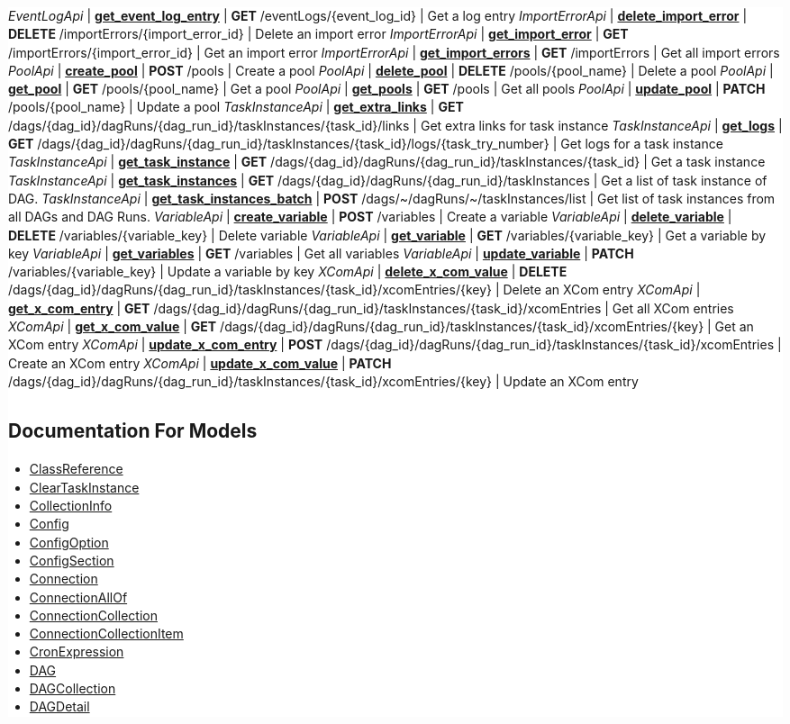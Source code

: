 *EventLogApi* | [**get_event_log_entry**](docs/EventLogApi.md#get_event_log_entry) | **GET** /eventLogs/{event_log_id} | Get a log entry
*ImportErrorApi* | [**delete_import_error**](docs/ImportErrorApi.md#delete_import_error) | **DELETE** /importErrors/{import_error_id} | Delete an import error
*ImportErrorApi* | [**get_import_error**](docs/ImportErrorApi.md#get_import_error) | **GET** /importErrors/{import_error_id} | Get an import error
*ImportErrorApi* | [**get_import_errors**](docs/ImportErrorApi.md#get_import_errors) | **GET** /importErrors | Get all import errors
*PoolApi* | [**create_pool**](docs/PoolApi.md#create_pool) | **POST** /pools | Create a pool
*PoolApi* | [**delete_pool**](docs/PoolApi.md#delete_pool) | **DELETE** /pools/{pool_name} | Delete a pool
*PoolApi* | [**get_pool**](docs/PoolApi.md#get_pool) | **GET** /pools/{pool_name} | Get a pool
*PoolApi* | [**get_pools**](docs/PoolApi.md#get_pools) | **GET** /pools | Get all pools
*PoolApi* | [**update_pool**](docs/PoolApi.md#update_pool) | **PATCH** /pools/{pool_name} | Update a pool
*TaskInstanceApi* | [**get_extra_links**](docs/TaskInstanceApi.md#get_extra_links) | **GET** /dags/{dag_id}/dagRuns/{dag_run_id}/taskInstances/{task_id}/links | Get extra links for task instance
*TaskInstanceApi* | [**get_logs**](docs/TaskInstanceApi.md#get_logs) | **GET** /dags/{dag_id}/dagRuns/{dag_run_id}/taskInstances/{task_id}/logs/{task_try_number} | Get logs for a task instance
*TaskInstanceApi* | [**get_task_instance**](docs/TaskInstanceApi.md#get_task_instance) | **GET** /dags/{dag_id}/dagRuns/{dag_run_id}/taskInstances/{task_id} | Get a task instance
*TaskInstanceApi* | [**get_task_instances**](docs/TaskInstanceApi.md#get_task_instances) | **GET** /dags/{dag_id}/dagRuns/{dag_run_id}/taskInstances | Get a list of task instance of DAG.
*TaskInstanceApi* | [**get_task_instances_batch**](docs/TaskInstanceApi.md#get_task_instances_batch) | **POST** /dags/~/dagRuns/~/taskInstances/list | Get list of task instances from all DAGs and DAG Runs.
*VariableApi* | [**create_variable**](docs/VariableApi.md#create_variable) | **POST** /variables | Create a variable
*VariableApi* | [**delete_variable**](docs/VariableApi.md#delete_variable) | **DELETE** /variables/{variable_key} | Delete variable
*VariableApi* | [**get_variable**](docs/VariableApi.md#get_variable) | **GET** /variables/{variable_key} | Get a variable by key
*VariableApi* | [**get_variables**](docs/VariableApi.md#get_variables) | **GET** /variables | Get all variables
*VariableApi* | [**update_variable**](docs/VariableApi.md#update_variable) | **PATCH** /variables/{variable_key} | Update a variable by key
*XComApi* | [**delete_x_com_value**](docs/XComApi.md#delete_x_com_value) | **DELETE** /dags/{dag_id}/dagRuns/{dag_run_id}/taskInstances/{task_id}/xcomEntries/{key} | Delete an XCom entry
*XComApi* | [**get_x_com_entry**](docs/XComApi.md#get_x_com_entry) | **GET** /dags/{dag_id}/dagRuns/{dag_run_id}/taskInstances/{task_id}/xcomEntries | Get all XCom entries
*XComApi* | [**get_x_com_value**](docs/XComApi.md#get_x_com_value) | **GET** /dags/{dag_id}/dagRuns/{dag_run_id}/taskInstances/{task_id}/xcomEntries/{key} | Get an XCom entry
*XComApi* | [**update_x_com_entry**](docs/XComApi.md#update_x_com_entry) | **POST** /dags/{dag_id}/dagRuns/{dag_run_id}/taskInstances/{task_id}/xcomEntries | Create an XCom entry
*XComApi* | [**update_x_com_value**](docs/XComApi.md#update_x_com_value) | **PATCH** /dags/{dag_id}/dagRuns/{dag_run_id}/taskInstances/{task_id}/xcomEntries/{key} | Update an XCom entry


## Documentation For Models

 - [ClassReference](docs/ClassReference.md)
 - [ClearTaskInstance](docs/ClearTaskInstance.md)
 - [CollectionInfo](docs/CollectionInfo.md)
 - [Config](docs/Config.md)
 - [ConfigOption](docs/ConfigOption.md)
 - [ConfigSection](docs/ConfigSection.md)
 - [Connection](docs/Connection.md)
 - [ConnectionAllOf](docs/ConnectionAllOf.md)
 - [ConnectionCollection](docs/ConnectionCollection.md)
 - [ConnectionCollectionItem](docs/ConnectionCollectionItem.md)
 - [CronExpression](docs/CronExpression.md)
 - [DAG](docs/DAG.md)
 - [DAGCollection](docs/DAGCollection.md)
 - [DAGDetail](docs/DAGDetail.md)